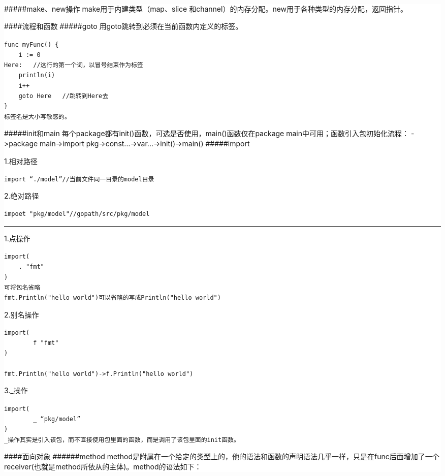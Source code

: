 

#####make、new操作
make用于内建类型（map、slice 和channel）的内存分配。new用于各种类型的内存分配，返回指针。

####流程和函数
#####goto
用goto跳转到必须在当前函数内定义的标签。

	func myFunc() {
	    i := 0
	Here:   //这行的第一个词，以冒号结束作为标签
	    println(i)
	    i++
	    goto Here   //跳转到Here去
	}
	标签名是大小写敏感的。

#####init和main
每个package都有init()函数，可选是否使用，main()函数仅在package main中可用；函数引入包初始化流程：
->package main->import pkg->const...->var...->init()->main()
#####import

1.相对路径

	import “./model”//当前文件同一目录的model目录

2.绝对路径

	impoet "pkg/model"//gopath/src/pkg/model

---
1.点操作

	import(
		. "fmt"
	)
	可将包名省略
	fmt.Println("hello world")可以省略的写成Println("hello world")

2.别名操作

	import(
			f "fmt"
	)
	
	fmt.Println("hello world")->f.Println("hello world")
	
3._操作

	import(
			_ “pkg/model”
	)
	_操作其实是引入该包，而不直接使用包里面的函数，而是调用了该包里面的init函数。
	
####面向对象
######method
method是附属在一个给定的类型上的，他的语法和函数的声明语法几乎一样，只是在func后面增加了一个receiver(也就是method所依从的主体)。method的语法如下：
